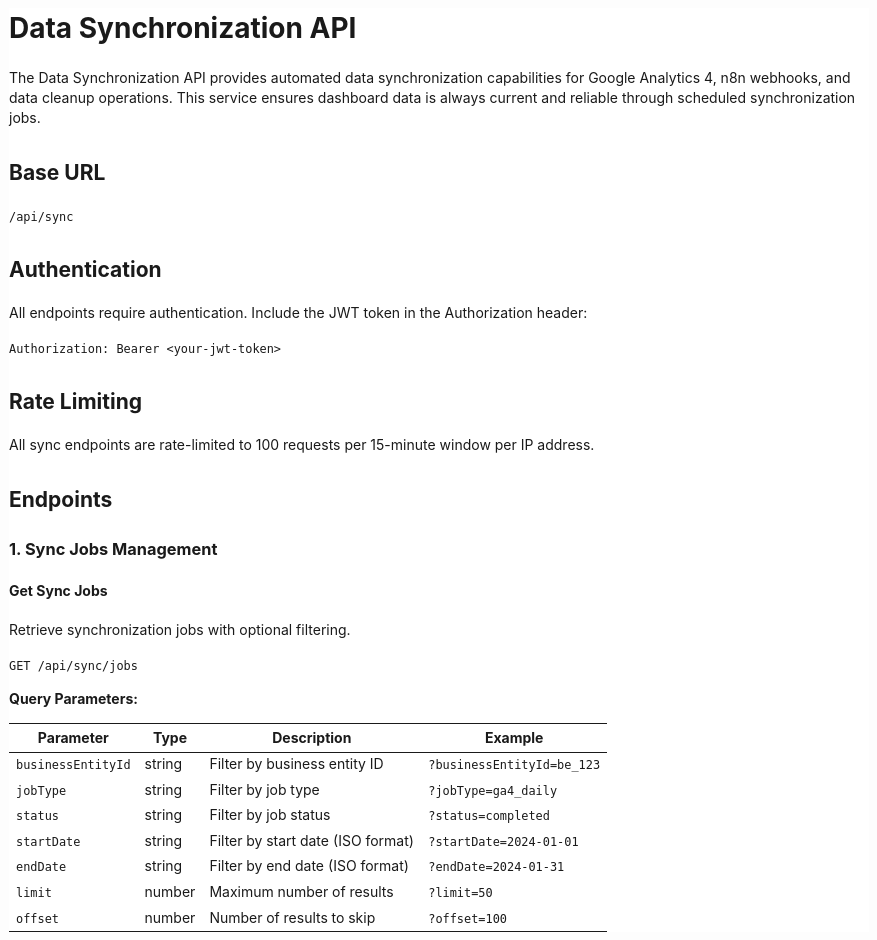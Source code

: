 # Data Synchronization API

The Data Synchronization API provides automated data synchronization capabilities for Google Analytics 4, n8n webhooks, and data cleanup operations. This service ensures dashboard data is always current and reliable through scheduled synchronization jobs.

## Base URL

```
/api/sync
```

## Authentication

All endpoints require authentication. Include the JWT token in the Authorization header:

```
Authorization: Bearer <your-jwt-token>
```

## Rate Limiting

All sync endpoints are rate-limited to 100 requests per 15-minute window per IP address.

## Endpoints

### 1. Sync Jobs Management

#### Get Sync Jobs

Retrieve synchronization jobs with optional filtering.

```http
GET /api/sync/jobs
```

**Query Parameters:**

| Parameter | Type | Description | Example |
|-----------|------|-------------|---------|
| `businessEntityId` | string | Filter by business entity ID | `?businessEntityId=be_123` |
| `jobType` | string | Filter by job type | `?jobType=ga4_daily` |
| `status` | string | Filter by job status | `?status=completed` |
| `startDate` | string | Filter by start date (ISO format) | `?startDate=2024-01-01` |
| `endDate` | string | Filter by end date (ISO format) | `?endDate=2024-01-31` |
| `limit` | number | Maximum number of results | `?limit=50` |
| `offset` | number | Number of results to skip | `?offset=100` |
